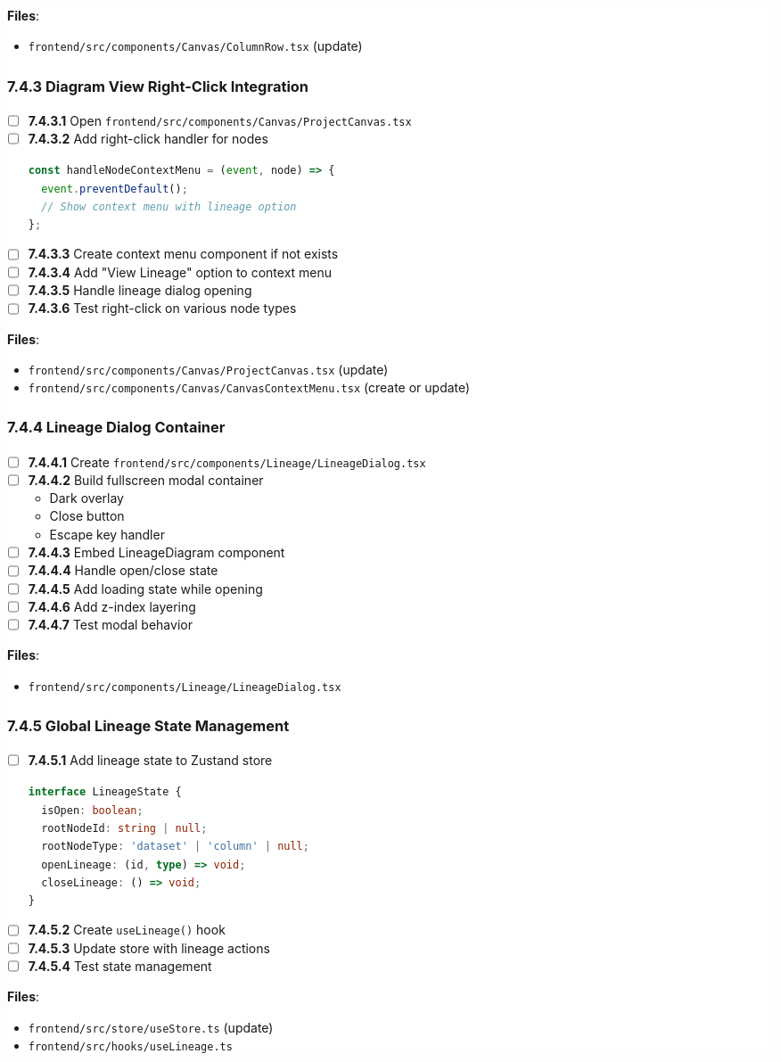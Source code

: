 **Files**:
- `frontend/src/components/Canvas/ColumnRow.tsx` (update)

### 7.4.3 Diagram View Right-Click Integration
- [ ] **7.4.3.1** Open `frontend/src/components/Canvas/ProjectCanvas.tsx`
- [ ] **7.4.3.2** Add right-click handler for nodes
  ```typescript
  const handleNodeContextMenu = (event, node) => {
    event.preventDefault();
    // Show context menu with lineage option
  };
  ```
- [ ] **7.4.3.3** Create context menu component if not exists
- [ ] **7.4.3.4** Add "View Lineage" option to context menu
- [ ] **7.4.3.5** Handle lineage dialog opening
- [ ] **7.4.3.6** Test right-click on various node types

**Files**:
- `frontend/src/components/Canvas/ProjectCanvas.tsx` (update)
- `frontend/src/components/Canvas/CanvasContextMenu.tsx` (create or update)

### 7.4.4 Lineage Dialog Container
- [ ] **7.4.4.1** Create `frontend/src/components/Lineage/LineageDialog.tsx`
- [ ] **7.4.4.2** Build fullscreen modal container
  - Dark overlay
  - Close button
  - Escape key handler
- [ ] **7.4.4.3** Embed LineageDiagram component
- [ ] **7.4.4.4** Handle open/close state
- [ ] **7.4.4.5** Add loading state while opening
- [ ] **7.4.4.6** Add z-index layering
- [ ] **7.4.4.7** Test modal behavior

**Files**:
- `frontend/src/components/Lineage/LineageDialog.tsx`

### 7.4.5 Global Lineage State Management
- [ ] **7.4.5.1** Add lineage state to Zustand store
  ```typescript
  interface LineageState {
    isOpen: boolean;
    rootNodeId: string | null;
    rootNodeType: 'dataset' | 'column' | null;
    openLineage: (id, type) => void;
    closeLineage: () => void;
  }
  ```
- [ ] **7.4.5.2** Create `useLineage()` hook
- [ ] **7.4.5.3** Update store with lineage actions
- [ ] **7.4.5.4** Test state management

**Files**:
- `frontend/src/store/useStore.ts` (update)
- `frontend/src/hooks/useLineage.ts`
